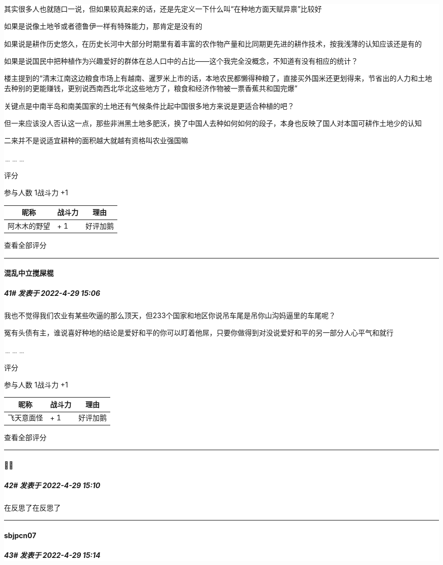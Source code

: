 其实很多人也就随口一说，但如果较真起来的话，还是先定义一下什么叫“在种地方面天赋异禀”比较好

如果是说像土地爷或者德鲁伊一样有特殊能力，那肯定是没有的

如果说是耕作历史悠久，在历史长河中大部分时期里有着丰富的农作物产量和比同期更先进的耕作技术，按我浅薄的认知应该还是有的

如果是说国民中把种植作为兴趣爱好的群体在总人口中的占比——这个我完全没概念，不知道有没有相应的统计？

楼主提到的“清末江南这边粮食市场上有越南、暹罗米上市的话，本地农民都懒得种粮了，直接买外国米还更划得来，节省出的人力和土地去种别的更能赚钱，更别说西南西北华北这些地方了，粮食和经济作物被一票香蕉共和国完爆”

关键点是中南半岛和南美国家的土地还有气候条件比起中国很多地方来说是更适合种植的吧？

但一来应该没人否认这一点，那些非洲黑土地多肥沃，换了中国人去种如何如何的段子，本身也反映了国人对本国可耕作土地少的认知

二来并不是说适宜耕种的面积越大就越有资格叫农业强国嘛

﹍﹍﹍

评分

 参与人数 1战斗力 +1

|昵称|战斗力|理由|
|----|---|---|
| 阿木木的野望| + 1|好评加鹅|

查看全部评分

*****

####  混乱中立搅屎棍  
##### 41#       发表于 2022-4-29 15:06

我也不觉得我们农业有某些吹逼的那么顶天，但233个国家和地区你说吊车尾是吊你山沟妈逼里的车尾呢？

冤有头债有主，谁说喜好种地的结论是爱好和平的你可以盯着他屌，只要你做得到对没说爱好和平的另一部分人心平气和就行

﹍﹍﹍

评分

 参与人数 1战斗力 +1

|昵称|战斗力|理由|
|----|---|---|
| 飞天意面怪| + 1|好评加鹅|

查看全部评分

*****

####  🐳❕  
##### 42#       发表于 2022-4-29 15:10

在反思了在反思了

*****

####  sbjpcn07  
##### 43#       发表于 2022-4-29 15:14
